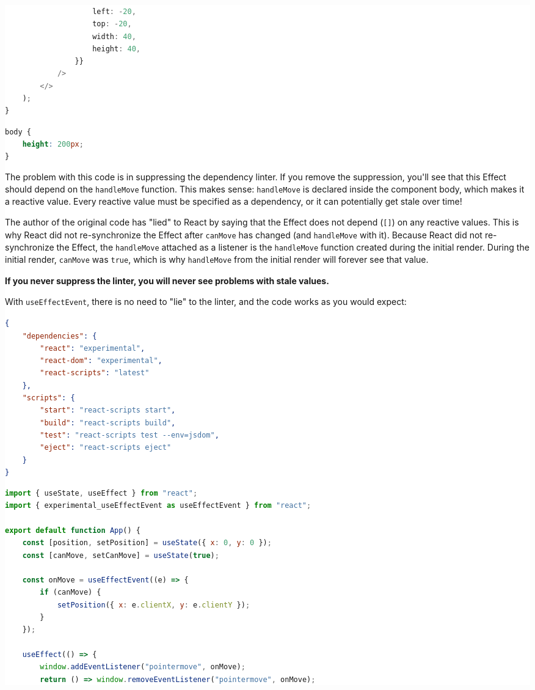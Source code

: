 ```js
					left: -20,
					top: -20,
					width: 40,
					height: 40,
				}}
			/>
		</>
	);
}
```

```css
body {
	height: 200px;
}
```

The problem with this code is in suppressing the dependency linter. If you remove the suppression, you'll see that this Effect should depend on the `handleMove` function. This makes sense: `handleMove` is declared inside the component body, which makes it a reactive value. Every reactive value must be specified as a dependency, or it can potentially get stale over time!

The author of the original code has "lied" to React by saying that the Effect does not depend (`[]`) on any reactive values. This is why React did not re-synchronize the Effect after `canMove` has changed (and `handleMove` with it). Because React did not re-synchronize the Effect, the `handleMove` attached as a listener is the `handleMove` function created during the initial render. During the initial render, `canMove` was `true`, which is why `handleMove` from the initial render will forever see that value.

**If you never suppress the linter, you will never see problems with stale values.**

With `useEffectEvent`, there is no need to "lie" to the linter, and the code works as you would expect:

```json
{
	"dependencies": {
		"react": "experimental",
		"react-dom": "experimental",
		"react-scripts": "latest"
	},
	"scripts": {
		"start": "react-scripts start",
		"build": "react-scripts build",
		"test": "react-scripts test --env=jsdom",
		"eject": "react-scripts eject"
	}
}
```

```js
import { useState, useEffect } from "react";
import { experimental_useEffectEvent as useEffectEvent } from "react";

export default function App() {
	const [position, setPosition] = useState({ x: 0, y: 0 });
	const [canMove, setCanMove] = useState(true);

	const onMove = useEffectEvent((e) => {
		if (canMove) {
			setPosition({ x: e.clientX, y: e.clientY });
		}
	});

	useEffect(() => {
		window.addEventListener("pointermove", onMove);
		return () => window.removeEventListener("pointermove", onMove);
```
